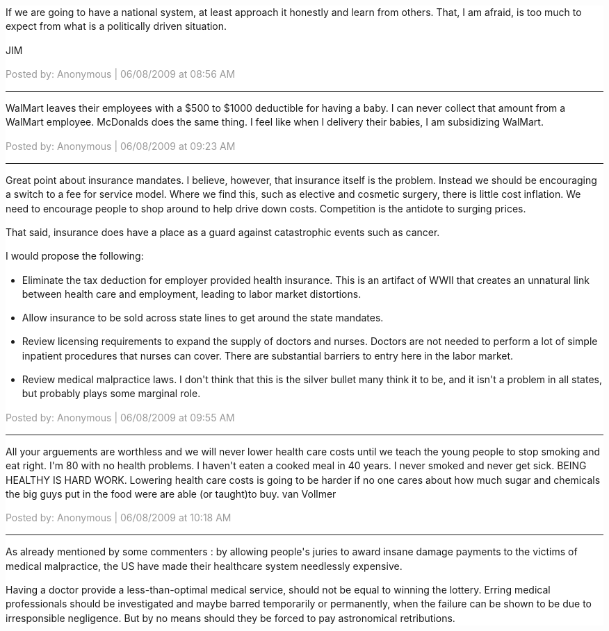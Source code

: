If we are going to have a national system, at least approach it honestly and learn from others. That, I am afraid, is too much to expect from what is a politically driven situation.

JIM

<span style="color:#999">Posted by: Anonymous | 06/08/2009 at 08:56 AM</span>

---

WalMart leaves their employees with a $500 to $1000 deductible for having a baby.  I can never collect that amount from a WalMart employee.  McDonalds does the same thing.  I feel like when I delivery their babies, I am subsidizing WalMart.

<span style="color:#999">Posted by: Anonymous | 06/08/2009 at 09:23 AM</span>

---

Great point about insurance mandates. I believe, however, that insurance itself is the problem. Instead we should be encouraging a switch to a fee for service model. Where we find this, such as elective and cosmetic surgery, there is little cost inflation. We need to encourage people to shop around to help drive down costs. Competition is the antidote to surging prices.

That said, insurance does have a place as a guard against catastrophic events such as cancer. 

I would propose the following:

* Eliminate the tax deduction for employer provided health insurance. This is an artifact of WWII that creates an unnatural link between health care and employment, leading to labor market distortions. 

* Allow insurance to be sold across state lines to get around the state mandates.

* Review licensing requirements to expand the supply of doctors and nurses. Doctors are not needed to perform a lot of simple inpatient procedures that nurses can cover. There are substantial barriers to entry here in the labor market. 

* Review medical malpractice laws. I don't think that this is the silver bullet many think it to be, and it isn't a problem in all states, but probably plays some marginal role.

<span style="color:#999">Posted by: Anonymous | 06/08/2009 at 09:55 AM</span>

---

All your arguements are worthless and we will never lower health care costs until we teach the young people to stop smoking and eat right. I'm 80 with no health problems. I haven't eaten a cooked meal in 40 years. I never smoked and never get sick. BEING HEALTHY IS HARD WORK.   Lowering
health care costs is going to be harder if no one 
cares about how much sugar and chemicals the big guys put in the food were are able (or taught)to buy. van Vollmer

<span style="color:#999">Posted by: Anonymous | 06/08/2009 at 10:18 AM</span>

---

As already mentioned by some commenters : by allowing people's juries to award insane damage payments to the victims of medical malpractice, the US have made their healthcare system needlessly expensive.

Having a doctor provide a less-than-optimal medical service, should not be equal to winning the lottery. Erring medical professionals should be investigated and maybe barred temporarily or permanently, when the failure can be shown to be due to irresponsible negligence. But by no means should they be forced to pay astronomical retributions.
